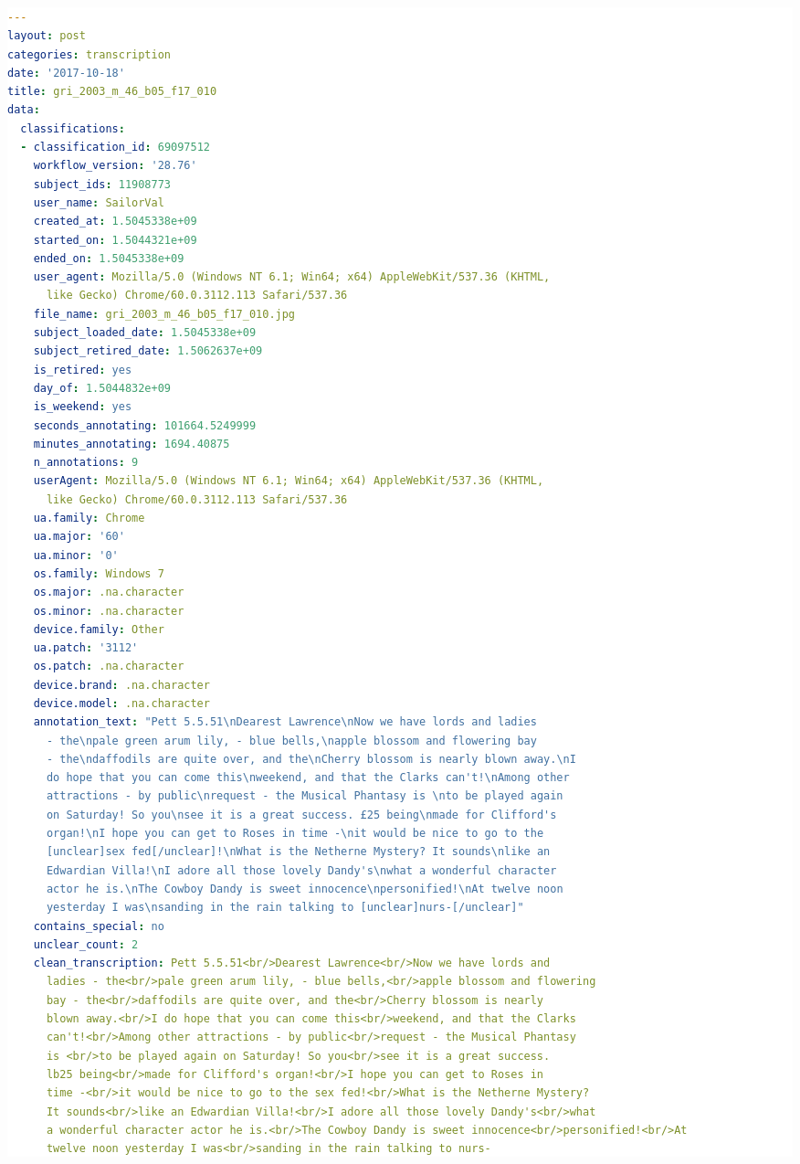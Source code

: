 ```yaml
---
layout: post
categories: transcription
date: '2017-10-18'
title: gri_2003_m_46_b05_f17_010
data:
  classifications:
  - classification_id: 69097512
    workflow_version: '28.76'
    subject_ids: 11908773
    user_name: SailorVal
    created_at: 1.5045338e+09
    started_on: 1.5044321e+09
    ended_on: 1.5045338e+09
    user_agent: Mozilla/5.0 (Windows NT 6.1; Win64; x64) AppleWebKit/537.36 (KHTML,
      like Gecko) Chrome/60.0.3112.113 Safari/537.36
    file_name: gri_2003_m_46_b05_f17_010.jpg
    subject_loaded_date: 1.5045338e+09
    subject_retired_date: 1.5062637e+09
    is_retired: yes
    day_of: 1.5044832e+09
    is_weekend: yes
    seconds_annotating: 101664.5249999
    minutes_annotating: 1694.40875
    n_annotations: 9
    userAgent: Mozilla/5.0 (Windows NT 6.1; Win64; x64) AppleWebKit/537.36 (KHTML,
      like Gecko) Chrome/60.0.3112.113 Safari/537.36
    ua.family: Chrome
    ua.major: '60'
    ua.minor: '0'
    os.family: Windows 7
    os.major: .na.character
    os.minor: .na.character
    device.family: Other
    ua.patch: '3112'
    os.patch: .na.character
    device.brand: .na.character
    device.model: .na.character
    annotation_text: "Pett 5.5.51\nDearest Lawrence\nNow we have lords and ladies
      - the\npale green arum lily, - blue bells,\napple blossom and flowering bay
      - the\ndaffodils are quite over, and the\nCherry blossom is nearly blown away.\nI
      do hope that you can come this\nweekend, and that the Clarks can't!\nAmong other
      attractions - by public\nrequest - the Musical Phantasy is \nto be played again
      on Saturday! So you\nsee it is a great success. £25 being\nmade for Clifford's
      organ!\nI hope you can get to Roses in time -\nit would be nice to go to the
      [unclear]sex fed[/unclear]!\nWhat is the Netherne Mystery? It sounds\nlike an
      Edwardian Villa!\nI adore all those lovely Dandy's\nwhat a wonderful character
      actor he is.\nThe Cowboy Dandy is sweet innocence\npersonified!\nAt twelve noon
      yesterday I was\nsanding in the rain talking to [unclear]nurs-[/unclear]"
    contains_special: no
    unclear_count: 2
    clean_transcription: Pett 5.5.51<br/>Dearest Lawrence<br/>Now we have lords and
      ladies - the<br/>pale green arum lily, - blue bells,<br/>apple blossom and flowering
      bay - the<br/>daffodils are quite over, and the<br/>Cherry blossom is nearly
      blown away.<br/>I do hope that you can come this<br/>weekend, and that the Clarks
      can't!<br/>Among other attractions - by public<br/>request - the Musical Phantasy
      is <br/>to be played again on Saturday! So you<br/>see it is a great success.
      lb25 being<br/>made for Clifford's organ!<br/>I hope you can get to Roses in
      time -<br/>it would be nice to go to the sex fed!<br/>What is the Netherne Mystery?
      It sounds<br/>like an Edwardian Villa!<br/>I adore all those lovely Dandy's<br/>what
      a wonderful character actor he is.<br/>The Cowboy Dandy is sweet innocence<br/>personified!<br/>At
      twelve noon yesterday I was<br/>sanding in the rain talking to nurs-
```